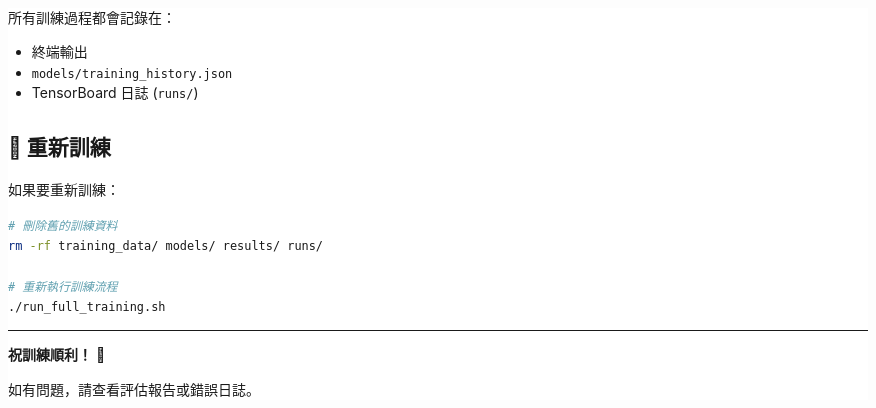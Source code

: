 所有訓練過程都會記錄在：
- 終端輸出
- `models/training_history.json`
- TensorBoard 日誌 (`runs/`)

## 🔄 重新訓練

如果要重新訓練：

```bash
# 刪除舊的訓練資料
rm -rf training_data/ models/ results/ runs/

# 重新執行訓練流程
./run_full_training.sh
```

---

**祝訓練順利！** 🎉

如有問題，請查看評估報告或錯誤日誌。
